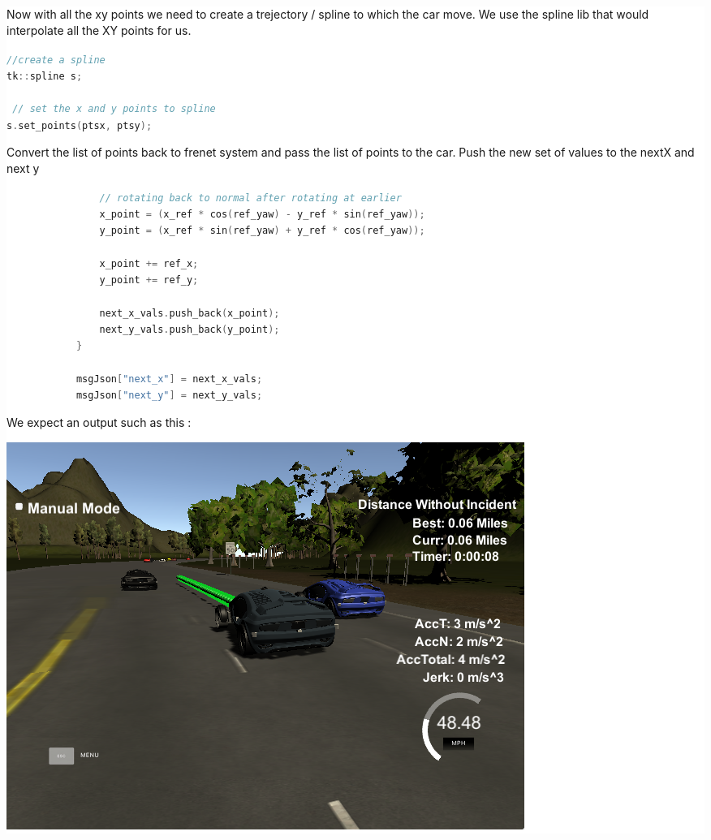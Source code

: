 Now with all the xy points we need to create a trejectory / spline to which the car move.
We use the spline lib that would interpolate all the XY points for us.
```cpp
//create a spline
tk::spline s;

 // set the x and y points to spline
s.set_points(ptsx, ptsy);

```
 Convert the list of points back to frenet system and pass the list of points to the car.
 Push the new set of values to the nextX and next y

```cpp
                // rotating back to normal after rotating at earlier
				x_point = (x_ref * cos(ref_yaw) - y_ref * sin(ref_yaw));
				y_point = (x_ref * sin(ref_yaw) + y_ref * cos(ref_yaw));

				x_point += ref_x;
				y_point += ref_y;

				next_x_vals.push_back(x_point);
				next_y_vals.push_back(y_point);
			}

          	msgJson["next_x"] = next_x_vals;
          	msgJson["next_y"] = next_y_vals;


```
 
 We expect an output such as this :

  ![correctPath](readme_images/pc2.png)
